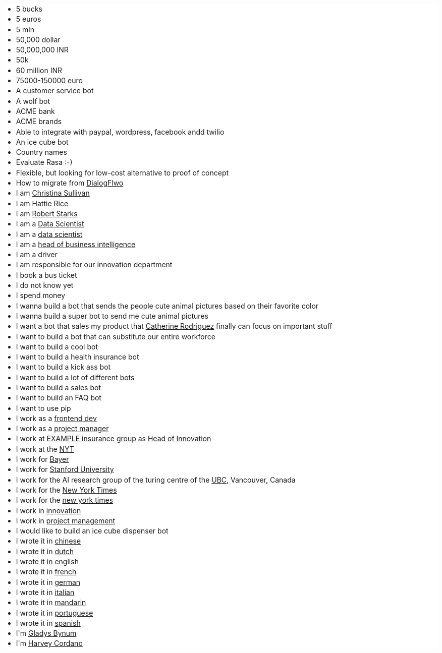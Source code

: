 - 5 bucks
- 5 euros
- 5 mln
- 50,000 dollar
- 50,000,000 INR
- 50k
- 60 million INR
- 75000-150000 euro
- A customer service bot
- A wolf bot
- ACME bank
- ACME brands
- Able to integrate with paypal, wordpress, facebook andd twilio
- An ice cube bot
- Country names
- Evaluate Rasa :-)
- Flexible, but looking for low-cost alternative to proof of concept
- How to migrate from [DialogFlwo](current_api)
- I am [Christina Sullivan](name)
- I am [Hattie Rice](name)
- I am [Robert Starks](name)
- I am a [Data Scientist](job_function)
- I am a [data scientist](job_function)
- I am a [head of business intelligence](job_function)
- I am a driver
- I am responsible for our [innovation department](job_function)
- I book a bus ticket
- I do not know yet
- I spend money
- I wanna build a bot that sends the people cute animal pictures based on their favorite color
- I wanna build a super bot to send me cute animal pictures
- I want a bot that sales my product that [Catherine Rodriguez](name) finally can focus on important stuff
- I want to build a bot that can substitute our entire workforce
- I want to build a cool bot
- I want to build a health insurance bot
- I want to build a kick ass bot
- I want to build a lot of different bots
- I want to build a sales bot
- I want to build an FAQ bot
- I want to use pip
- I work as a [frontend dev](job_function)
- I work as a [project manager](job_function)
- I work at [EXAMPLE insurance group](company) as [Head of Innovation](job_function)
- I work at the [NYT](company)
- I work for [Bayer](company)
- I work for [Stanford University](company)
- I work for the AI research group of the turing centre of the [UBC](company), Vancouver, Canada
- I work for the [New York Times](company)
- I work for the [new york times](company)
- I work in [innovation](job_function)
- I work in [project management](job_function)
- I would like to build an ice cube dispenser bot
- I wrote it in [chinese](language)
- I wrote it in [dutch](language)
- I wrote it in [english](language)
- I wrote it in [french](language)
- I wrote it in [german](language)
- I wrote it in [italian](language)
- I wrote it in [mandarin](language)
- I wrote it in [portuguese](language)
- I wrote it in [spanish](language)
- I'm [Gladys Bynum](name)
- I'm [Harvey Cordano](name)